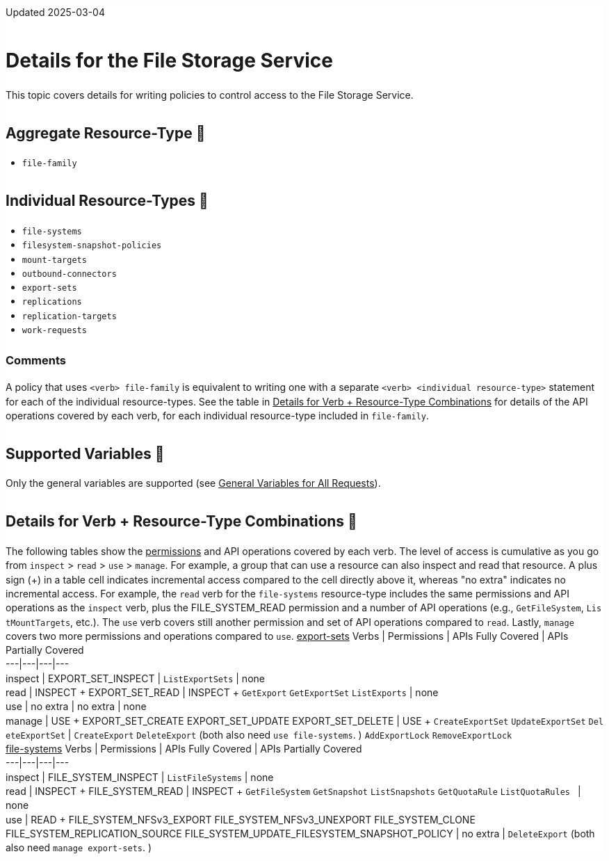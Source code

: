 Updated 2025-03-04
# Details for the File Storage Service
This topic covers details for writing policies to control access to the File Storage Service.
## Aggregate Resource-Type 🔗 
  * `file-family`


## Individual Resource-Types 🔗 
  * `file-systems`
  * `filesystem-snapshot-policies`
  * `mount-targets`
  * `outbound-connectors`
  * `export-sets`
  * `replications`
  * `replication-targets`
  * `work-requests`


### Comments
A policy that uses `<verb> file-family` is equivalent to writing one with a separate `<verb> <individual resource-type>` statement for each of the individual resource-types.
See the table in [Details for Verb + Resource-Type Combinations](https://docs.oracle.com/en-us/iaas/Content/Identity/policyreference/filestoragepolicyreference.htm#Details) for details of the API operations covered by each verb, for each individual resource-type included in `file-family`.
## Supported Variables 🔗 
Only the general variables are supported (see [General Variables for All Requests](https://docs.oracle.com/en-us/iaas/Content/Identity/policyreference/policyreference_topic-General_Variables_for_All_Requests.htm "Use the following general variables for all requests")).
## Details for Verb + Resource-Type Combinations 🔗 
The following tables show the [permissions](https://docs.oracle.com/iaas/Content/Identity/policies/permissions.htm) and API operations covered by each verb. The level of access is cumulative as you go from `inspect` > `read` > `use` > `manage`. For example, a group that can use a resource can also inspect and read that resource. A plus sign (+) in a table cell indicates incremental access compared to the cell directly above it, whereas "no extra" indicates no incremental access. 
For example, the `read` verb for the `file-systems` resource-type includes the same permissions and API operations as the `inspect` verb, plus the FILE_SYSTEM_READ permission and a number of API operations (e.g., `GetFileSystem`, `ListMountTargets`, etc.). The `use` verb covers still another permission and set of API operations compared to `read`. Lastly, `manage` covers two more permissions and operations compared to `use`.
[export-sets](https://docs.oracle.com/en-us/iaas/Content/Identity/policyreference/filestoragepolicyreference.htm)
Verbs | Permissions | APIs Fully Covered | APIs Partially Covered  
---|---|---|---  
inspect | EXPORT_SET_INSPECT | `ListExportSets` | none  
read | INSPECT + EXPORT_SET_READ | INSPECT + `GetExport` `GetExportSet` `ListExports` | none  
use | no extra | no extra | none  
manage | USE + EXPORT_SET_CREATE EXPORT_SET_UPDATE EXPORT_SET_DELETE | USE + `CreateExportSet` `UpdateExportSet` `DeleteExportSet` | `CreateExport` `DeleteExport` (both also need `use file-systems`. ) `AddExportLock` `RemoveExportLock`  
[file-systems](https://docs.oracle.com/en-us/iaas/Content/Identity/policyreference/filestoragepolicyreference.htm)
Verbs | Permissions | APIs Fully Covered | APIs Partially Covered  
---|---|---|---  
inspect | FILE_SYSTEM_INSPECT | `ListFileSystems` | none  
read | INSPECT + FILE_SYSTEM_READ |  INSPECT + `GetFileSystem` `GetSnapshot` `ListSnapshots` `GetQuotaRule` `ListQuotaRules ` | none  
use | READ + FILE_SYSTEM_NFSv3_EXPORT FILE_SYSTEM_NFSv3_UNEXPORT FILE_SYSTEM_CLONE FILE_SYSTEM_REPLICATION_SOURCE FILE_SYSTEM_UPDATE​_FILESYSTEM_SNAPSHOT_POLICY |  no extra | `DeleteExport` (both also need `manage export-sets`. )  
